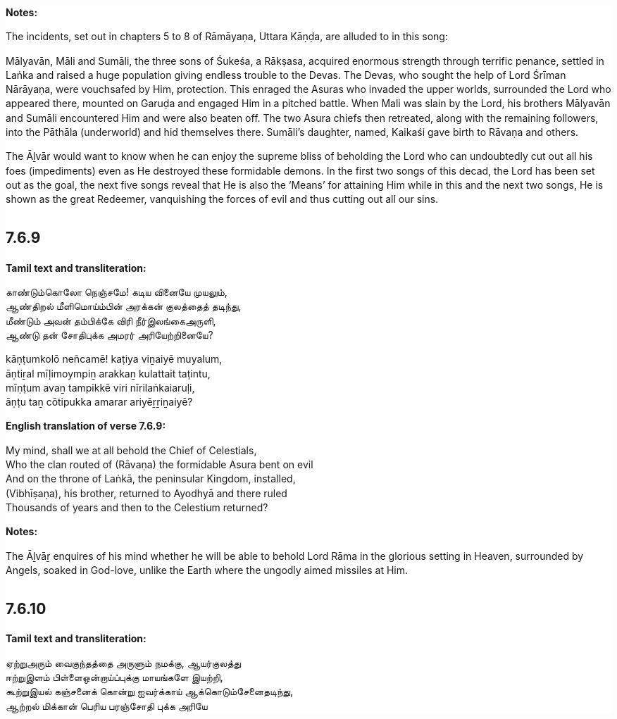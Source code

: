 **Notes:**

The incidents, set out in chapters 5 to 8 of Rāmāyaṇa, Uttara Kāṇḍa, are alluded to in this song:

Mālyavān, Māli and Sumāli, the three sons of Śukeśa, a Rākṣasa, acquired enormous strength through terrific penance, settled in Laṅka and raised a huge population giving endless trouble to the Devas. The Devas, who sought the help of Lord Śrīman Nārāyaṇa, were vouchsafed by Him, protection. This enraged the Asuras who invaded the upper worlds, surrounded the Lord who appeared there, mounted on Garuḍa and engaged Him in a pitched battle. When Mali was slain by the Lord, his brothers Mālyavān and Sumāli encountered Him and were also beaten off. The two Asura chiefs then retreated, along with the remaining followers, into the Pāthāla (underworld) and hid themselves there. Sumāli’s daughter, named, Kaikaśi gave birth to Rāvaṇa and others.

The Āḻvār would want to know when he can enjoy the supreme bliss of beholding the Lord who can undoubtedly cut out all his foes (impediments) even as He destroyed these formidable demons. In the first two songs of this decad, the Lord has been set out as the goal, the next five songs reveal that He is also the ‘Means’ for attaining Him while in this and the next two songs, He is shown as the great Redeemer, vanquishing the forces of evil and thus cutting out all our sins.




## 7.6.9
**Tamil text and transliteration:**

காண்டும்கொலோ நெஞ்சமே! கடிய வினையே முயலும்,  
ஆண்திறல் மீளிமொய்ம்பின் அரக்கன் குலத்தைத் தடிந்து,  
மீண்டும் அவன் தம்பிக்கே விரி நீர்இலங்கைஅருளி,  
ஆண்டு தன் சோதிபுக்க அமரர் அரியேற்றினையே?

kāṇṭumkolō neñcamē! kaṭiya viṉaiyē muyalum,  
āṇtiṟal mīḷimoympiṉ arakkaṉ kulattait taṭintu,  
mīṇṭum avaṉ tampikkē viri nīrilaṅkaiaruḷi,  
āṇṭu taṉ cōtipukka amarar ariyēṟṟiṉaiyē?

**English translation of verse 7.6.9:**

My mind, shall we at all behold the Chief of Celestials,  
Who the clan routed of (Rāvaṇa) the formidable Asura bent on evil  
And on the throne of Laṅkā, the peninsular Kingdom, installed,  
(Vibhīṣaṇa), his brother, returned to Ayodhyā and there ruled  
Thousands of years and then to the Celestium returned?

**Notes:**

The Āḻvāṟ enquires of his mind whether he will be able to behold Lord Rāma in the glorious setting in Heaven, surrounded by Angels, soaked in God-love, unlike the Earth where the ungodly aimed missiles at Him.




## 7.6.10
**Tamil text and transliteration:**

ஏற்றுஅரும் வைகுந்தத்தை அருளும் நமக்கு, ஆயர்குலத்து  
ஈற்றுஇளம் பிள்ளைஒன்றாய்ப்புக்கு மாயங்களே இயற்றி,  
கூற்றுஇயல் கஞ்சனைக் கொன்று ஐவர்க்காய் ஆக்கொடும்சேனைதடிந்து,  
ஆற்றல் மிக்கான் பெரிய பரஞ்சோதி புக்க அரியே
